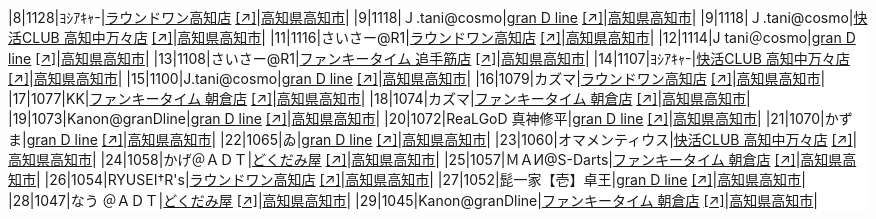 |8|1128|<span class="rank-name-dl">ﾖｼｱｷｬ-</span>|<a href="/darts/rank/shops/f53446a411d5b1280d9b047a20a7ba1e.html">ラウンドワン高知店</a> <a href="https://search.dartslive.com/jp/shop/f53446a411d5b1280d9b047a20a7ba1e">[↗]</a>|<a href="/darts/rank/高知県/高知市">高知県高知市</a>|
|9|1118|<span class="rank-name-dl">Ｊ.tani@cosmo</span>|<a href="/darts/rank/shops/198e6516c2bbb92f0d9b047a20a7ba1e.html">gran D line</a> <a href="https://search.dartslive.com/jp/shop/198e6516c2bbb92f0d9b047a20a7ba1e">[↗]</a>|<a href="/darts/rank/高知県/高知市">高知県高知市</a>|
|9|1118|<span class="rank-name-dl">Ｊ.tani@cosmo</span>|<a href="/darts/rank/shops/946492dcb0934e34774c926eb736cb5a.html">快活CLUB 高知中万々店</a> <a href="https://search.dartslive.com/jp/shop/946492dcb0934e34774c926eb736cb5a">[↗]</a>|<a href="/darts/rank/高知県/高知市">高知県高知市</a>|
|11|1116|<span class="rank-name-dl">さいさー@R1</span>|<a href="/darts/rank/shops/f53446a411d5b1280d9b047a20a7ba1e.html">ラウンドワン高知店</a> <a href="https://search.dartslive.com/jp/shop/f53446a411d5b1280d9b047a20a7ba1e">[↗]</a>|<a href="/darts/rank/高知県/高知市">高知県高知市</a>|
|12|1114|<span class="rank-name-dl">J tani＠cosmo</span>|<a href="/darts/rank/shops/198e6516c2bbb92f0d9b047a20a7ba1e.html">gran D line</a> <a href="https://search.dartslive.com/jp/shop/198e6516c2bbb92f0d9b047a20a7ba1e">[↗]</a>|<a href="/darts/rank/高知県/高知市">高知県高知市</a>|
|13|1108|<span class="rank-name-dl">さいさー@R1</span>|<a href="/darts/rank/shops/236b47bd42aa79050d9b047a20a7ba1e.html">ファンキータイム 追手筋店</a> <a href="https://search.dartslive.com/jp/shop/236b47bd42aa79050d9b047a20a7ba1e">[↗]</a>|<a href="/darts/rank/高知県/高知市">高知県高知市</a>|
|14|1107|<span class="rank-name-dl">ﾖｼｱｷｬ-</span>|<a href="/darts/rank/shops/946492dcb0934e34774c926eb736cb5a.html">快活CLUB 高知中万々店</a> <a href="https://search.dartslive.com/jp/shop/946492dcb0934e34774c926eb736cb5a">[↗]</a>|<a href="/darts/rank/高知県/高知市">高知県高知市</a>|
|15|1100|<span class="rank-name-dl">J.tani@cosmo</span>|<a href="/darts/rank/shops/198e6516c2bbb92f0d9b047a20a7ba1e.html">gran D line</a> <a href="https://search.dartslive.com/jp/shop/198e6516c2bbb92f0d9b047a20a7ba1e">[↗]</a>|<a href="/darts/rank/高知県/高知市">高知県高知市</a>|
|16|1079|<span class="rank-name-dl">カズマ</span>|<a href="/darts/rank/shops/f53446a411d5b1280d9b047a20a7ba1e.html">ラウンドワン高知店</a> <a href="https://search.dartslive.com/jp/shop/f53446a411d5b1280d9b047a20a7ba1e">[↗]</a>|<a href="/darts/rank/高知県/高知市">高知県高知市</a>|
|17|1077|<span class="rank-name-dl">KK</span>|<a href="/darts/rank/shops/8e29f630e65f5f900d9b047a20a7ba1e.html">ファンキータイム 朝倉店</a> <a href="https://search.dartslive.com/jp/shop/8e29f630e65f5f900d9b047a20a7ba1e">[↗]</a>|<a href="/darts/rank/高知県/高知市">高知県高知市</a>|
|18|1074|<span class="rank-name-dl">カズマ</span>|<a href="/darts/rank/shops/8e29f630e65f5f900d9b047a20a7ba1e.html">ファンキータイム 朝倉店</a> <a href="https://search.dartslive.com/jp/shop/8e29f630e65f5f900d9b047a20a7ba1e">[↗]</a>|<a href="/darts/rank/高知県/高知市">高知県高知市</a>|
|19|1073|<span class="rank-name-dl">Kanon@granDline</span>|<a href="/darts/rank/shops/198e6516c2bbb92f0d9b047a20a7ba1e.html">gran D line</a> <a href="https://search.dartslive.com/jp/shop/198e6516c2bbb92f0d9b047a20a7ba1e">[↗]</a>|<a href="/darts/rank/高知県/高知市">高知県高知市</a>|
|20|1072|<span class="rank-name-dl">ReaLGoD 真神修平</span>|<a href="/darts/rank/shops/198e6516c2bbb92f0d9b047a20a7ba1e.html">gran D line</a> <a href="https://search.dartslive.com/jp/shop/198e6516c2bbb92f0d9b047a20a7ba1e">[↗]</a>|<a href="/darts/rank/高知県/高知市">高知県高知市</a>|
|21|1070|<span class="rank-name-dl">かずま</span>|<a href="/darts/rank/shops/198e6516c2bbb92f0d9b047a20a7ba1e.html">gran D line</a> <a href="https://search.dartslive.com/jp/shop/198e6516c2bbb92f0d9b047a20a7ba1e">[↗]</a>|<a href="/darts/rank/高知県/高知市">高知県高知市</a>|
|22|1065|<span class="rank-name-dl">ゐ</span>|<a href="/darts/rank/shops/198e6516c2bbb92f0d9b047a20a7ba1e.html">gran D line</a> <a href="https://search.dartslive.com/jp/shop/198e6516c2bbb92f0d9b047a20a7ba1e">[↗]</a>|<a href="/darts/rank/高知県/高知市">高知県高知市</a>|
|23|1060|<span class="rank-name-dl">オマメンティウス</span>|<a href="/darts/rank/shops/946492dcb0934e34774c926eb736cb5a.html">快活CLUB 高知中万々店</a> <a href="https://search.dartslive.com/jp/shop/946492dcb0934e34774c926eb736cb5a">[↗]</a>|<a href="/darts/rank/高知県/高知市">高知県高知市</a>|
|24|1058|<span class="rank-name-dl">かげ＠ＡＤＴ</span>|<a href="/darts/rank/shops/4a746afd8687076d0d9b047a20a7ba1e.html">どくだみ屋</a> <a href="https://search.dartslive.com/jp/shop/4a746afd8687076d0d9b047a20a7ba1e">[↗]</a>|<a href="/darts/rank/高知県/高知市">高知県高知市</a>|
|25|1057|<span class="rank-name-dl">ＭＡИ@S-Darts</span>|<a href="/darts/rank/shops/8e29f630e65f5f900d9b047a20a7ba1e.html">ファンキータイム 朝倉店</a> <a href="https://search.dartslive.com/jp/shop/8e29f630e65f5f900d9b047a20a7ba1e">[↗]</a>|<a href="/darts/rank/高知県/高知市">高知県高知市</a>|
|26|1054|<span class="rank-name-dl">RYUSEI†R&#x27;s</span>|<a href="/darts/rank/shops/f53446a411d5b1280d9b047a20a7ba1e.html">ラウンドワン高知店</a> <a href="https://search.dartslive.com/jp/shop/f53446a411d5b1280d9b047a20a7ba1e">[↗]</a>|<a href="/darts/rank/高知県/高知市">高知県高知市</a>|
|27|1052|<span class="rank-name-dl">髭一家【壱】卓王</span>|<a href="/darts/rank/shops/198e6516c2bbb92f0d9b047a20a7ba1e.html">gran D line</a> <a href="https://search.dartslive.com/jp/shop/198e6516c2bbb92f0d9b047a20a7ba1e">[↗]</a>|<a href="/darts/rank/高知県/高知市">高知県高知市</a>|
|28|1047|<span class="rank-name-dl">なう ＠ＡＤＴ</span>|<a href="/darts/rank/shops/4a746afd8687076d0d9b047a20a7ba1e.html">どくだみ屋</a> <a href="https://search.dartslive.com/jp/shop/4a746afd8687076d0d9b047a20a7ba1e">[↗]</a>|<a href="/darts/rank/高知県/高知市">高知県高知市</a>|
|29|1045|<span class="rank-name-dl">Kanon@granDline</span>|<a href="/darts/rank/shops/8e29f630e65f5f900d9b047a20a7ba1e.html">ファンキータイム 朝倉店</a> <a href="https://search.dartslive.com/jp/shop/8e29f630e65f5f900d9b047a20a7ba1e">[↗]</a>|<a href="/darts/rank/高知県/高知市">高知県高知市</a>|